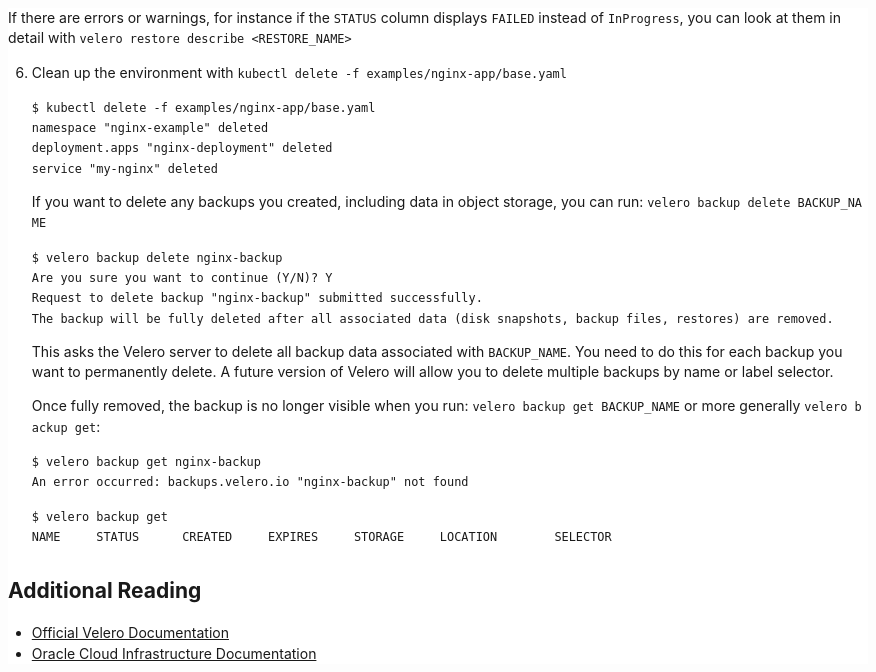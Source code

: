    If there are errors or warnings, for instance if the `STATUS` column displays `FAILED` instead of `InProgress`, you can look at them in detail with `velero restore describe <RESTORE_NAME>`


6. Clean up the environment with `kubectl delete -f examples/nginx-app/base.yaml` 

   ```
   $ kubectl delete -f examples/nginx-app/base.yaml
   namespace "nginx-example" deleted
   deployment.apps "nginx-deployment" deleted
   service "my-nginx" deleted
   ```

   If you want to delete any backups you created, including data in object storage, you can run: `velero backup delete BACKUP_NAME`

   ```
   $ velero backup delete nginx-backup
   Are you sure you want to continue (Y/N)? Y
   Request to delete backup "nginx-backup" submitted successfully.
   The backup will be fully deleted after all associated data (disk snapshots, backup files, restores) are removed.
   ```

   This asks the Velero server to delete all backup data associated with `BACKUP_NAME`. You need to do this for each backup you want to permanently delete. A future version of Velero will allow you to delete multiple backups by name or label selector.

   Once fully removed, the backup is no longer visible when you run: `velero backup get BACKUP_NAME` or more generally `velero backup get`:
   
   ```
   $ velero backup get nginx-backup
   An error occurred: backups.velero.io "nginx-backup" not found
   ```

   ```
   $ velero backup get 
   NAME     STATUS      CREATED     EXPIRES     STORAGE     LOCATION        SELECTOR 
   ```



## Additional Reading 

* [Official Velero Documentation](/docs/v1.4/)
* [Oracle Cloud Infrastructure Documentation](https://docs.cloud.oracle.com/)
